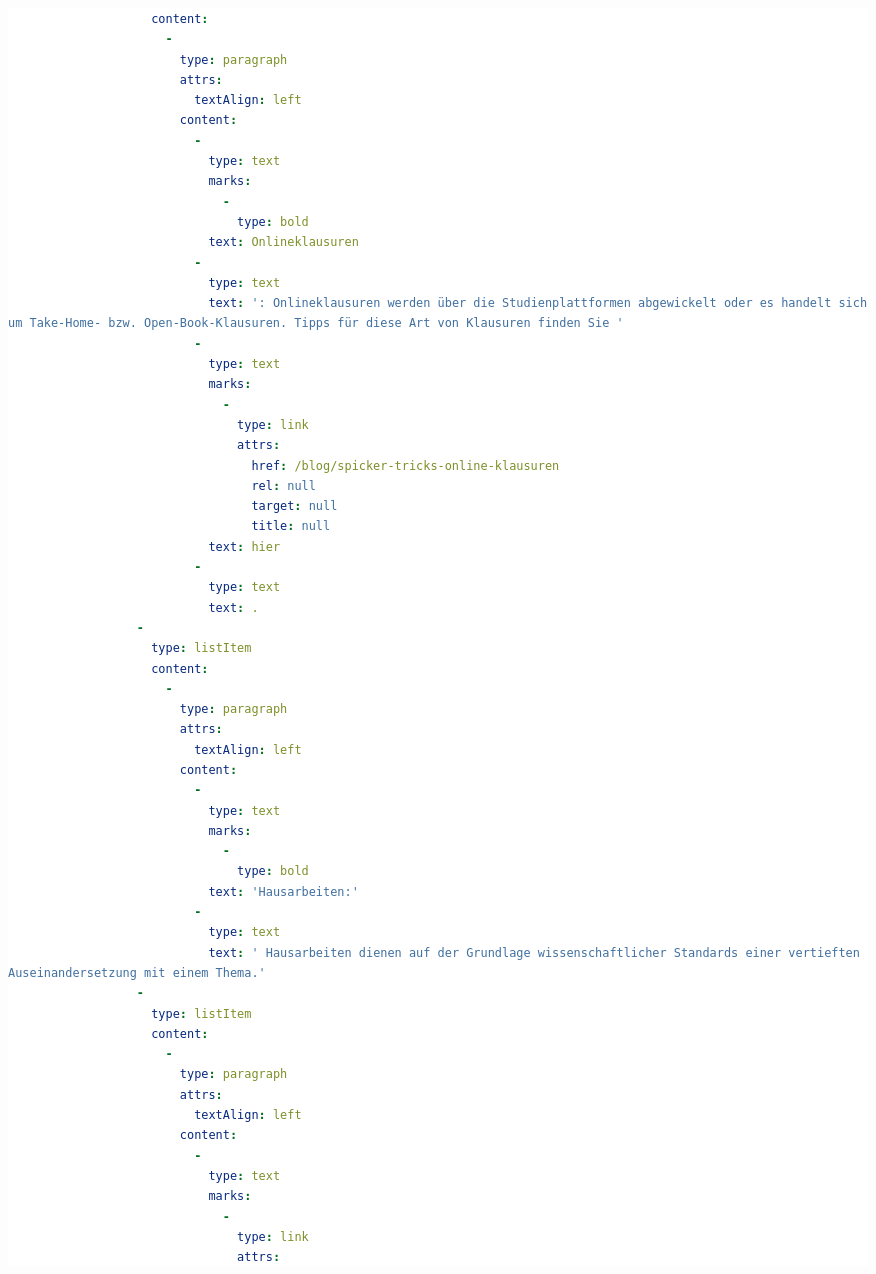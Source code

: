 ```yaml
                    content:
                      -
                        type: paragraph
                        attrs:
                          textAlign: left
                        content:
                          -
                            type: text
                            marks:
                              -
                                type: bold
                            text: Onlineklausuren
                          -
                            type: text
                            text: ': Onlineklausuren werden über die Studienplattformen abgewickelt oder es handelt sich um Take-Home- bzw. Open-Book-Klausuren. Tipps für diese Art von Klausuren finden Sie '
                          -
                            type: text
                            marks:
                              -
                                type: link
                                attrs:
                                  href: /blog/spicker-tricks-online-klausuren
                                  rel: null
                                  target: null
                                  title: null
                            text: hier
                          -
                            type: text
                            text: .
                  -
                    type: listItem
                    content:
                      -
                        type: paragraph
                        attrs:
                          textAlign: left
                        content:
                          -
                            type: text
                            marks:
                              -
                                type: bold
                            text: 'Hausarbeiten:'
                          -
                            type: text
                            text: ' Hausarbeiten dienen auf der Grundlage wissenschaftlicher Standards einer vertieften Auseinandersetzung mit einem Thema.'
                  -
                    type: listItem
                    content:
                      -
                        type: paragraph
                        attrs:
                          textAlign: left
                        content:
                          -
                            type: text
                            marks:
                              -
                                type: link
                                attrs:
```